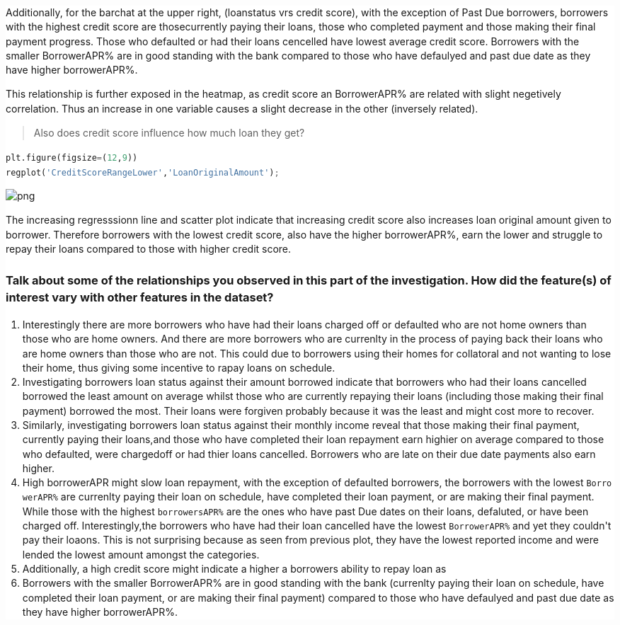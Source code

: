 Additionally, for the barchat at the upper right, (loanstatus vrs credit score), with the exception of Past Due borrowers, borrowers with the highest credit score are thosecurrently paying their loans, those who completed payment and those making their final payment progress. Those who defaulted or had their loans cencelled have lowest average credit score. 
Borrowers with the smaller BorrowerAPR% are in good standing with the bank compared to  those who have defaulyed and past due date as they have higher borrowerAPR%.

This relationship is further exposed in the heatmap, as credit score an BorrowerAPR% are related with slight negetively correlation.  Thus an increase in one variable causes a slight decrease in the other (inversely related).  

>Also does credit score influence how much loan they get?


```python
plt.figure(figsize=(12,9))
regplot('CreditScoreRangeLower','LoanOriginalAmount');

```


    
![png](Part_I_exploration_files/Part_I_exploration_73_0.png)
    


The increasing regresssionn line and scatter plot indicate that increasing credit score also increases loan original amount given to borrower. Therefore borrowers with the lowest credit score, also have the higher borrowerAPR%, earn the lower and struggle to repay their loans compared to those with higher credit score.  

### Talk about some of the relationships you observed in this part of the investigation. How did the feature(s) of interest vary with other features in the dataset?

1. Interestingly there are more borrowers who have had their loans charged off or defaulted who are not home owners than those who are home owners. And there are more borrowers who are currenlty in the process of paying back their loans who are home owners than those who are not. This could due to borrowers using their homes for collatoral and not wanting to lose their home, thus giving some incentive to rapay loans on schedule.
2. Investigating borrowers loan status against their amount borrowed indicate that borrowers who had their loans cancelled borrowed the least amount on average whilst those who are currently repaying their loans (including those making their final payment) borrowed the most. Their loans were forgiven probably because it was the least and might cost more to recover. 
3. Similarly, investigating borrowers loan status against their monthly income reveal that those making their final payment, currently paying their loans,and those who have completed their loan repayment earn highier on average compared to those who defaulted, were chargedoff or had thier loans cancelled. Borrowers who are late on their due date payments also earn higher.
4. High borrowerAPR might slow loan repayment, with the exception of defaulted borrowers, the borrowers with the lowest `BorrowerAPR%` are currenlty paying their loan on schedule, have completed their loan payment, or are making their final payment. While those with the highest `borrowersAPR%` are the ones who have past Due dates on their loans, defaluted, or have been charged off. Interestingly,the borrowers who have had their loan cancelled have the lowest `BorrowerAPR%` and yet they couldn't pay their loaons. This is not surprising because as seen from previous plot, they have the lowest reported income and were lended the lowest amount amongst the categories.
5. Additionally, a high credit score might indicate a higher a borrowers ability to repay loan as 
6. Borrowers with the smaller BorrowerAPR% are in good standing with the bank (currenlty paying their loan on schedule, have completed their loan payment, or are making their final payment) compared to those who have defaulyed and past due date as they have higher borrowerAPR%.
